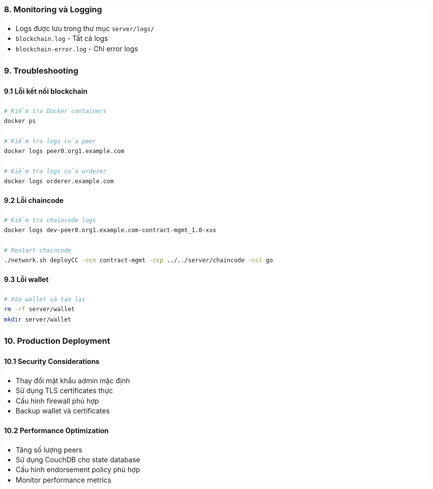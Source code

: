 ### 8. Monitoring và Logging

- Logs được lưu trong thư mục `server/logs/`
- `blockchain.log` - Tất cả logs
- `blockchain-error.log` - Chỉ error logs

### 9. Troubleshooting

#### 9.1 Lỗi kết nối blockchain

```bash
# Kiểm tra Docker containers
docker ps

# Kiểm tra logs của peer
docker logs peer0.org1.example.com

# Kiểm tra logs của orderer
docker logs orderer.example.com
```

#### 9.2 Lỗi chaincode

```bash
# Kiểm tra chaincode logs
docker logs dev-peer0.org1.example.com-contract-mgmt_1.0-xxx

# Restart chaincode
./network.sh deployCC -ccn contract-mgmt -ccp ../../server/chaincode -ccl go
```

#### 9.3 Lỗi wallet

```bash
# Xóa wallet và tạo lại
rm -rf server/wallet
mkdir server/wallet
```

### 10. Production Deployment

#### 10.1 Security Considerations

- Thay đổi mật khẩu admin mặc định
- Sử dụng TLS certificates thực
- Cấu hình firewall phù hợp
- Backup wallet và certificates

#### 10.2 Performance Optimization

- Tăng số lượng peers
- Sử dụng CouchDB cho state database
- Cấu hình endorsement policy phù hợp
- Monitor performance metrics
